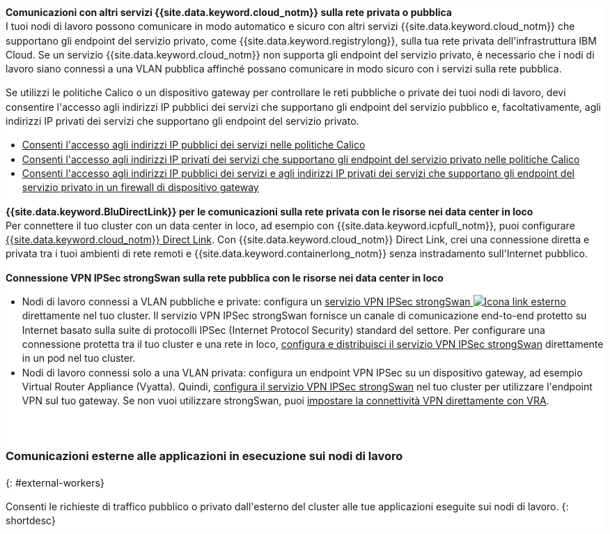 **Comunicazioni con altri servizi {{site.data.keyword.cloud_notm}} sulla rete privata o pubblica**</br>
I tuoi nodi di lavoro possono comunicare in modo automatico e sicuro con altri servizi {{site.data.keyword.cloud_notm}} che supportano gli endpoint del servizio privato, come {{site.data.keyword.registrylong}}, sulla tua rete privata dell'infrastruttura IBM Cloud. Se un servizio {{site.data.keyword.cloud_notm}} non supporta gli endpoint del servizio privato, è necessario che i nodi di lavoro siano connessi a una VLAN pubblica affinché possano comunicare in modo sicuro con i servizi sulla rete pubblica.

Se utilizzi le politiche Calico o un dispositivo gateway per controllare le reti pubbliche o private dei tuoi nodi di lavoro, devi consentire l'accesso agli indirizzi IP pubblici dei servizi che supportano gli endpoint del servizio pubblico e, facoltativamente, agli indirizzi IP privati dei servizi che supportano gli endpoint del servizio privato.
* [Consenti l'accesso agli indirizzi IP pubblici dei servizi nelle politiche Calico](/docs/containers?topic=containers-network_policies#isolate_workers_public)
* [Consenti l'accesso agli indirizzi IP privati dei servizi che supportano gli endpoint del servizio privato nelle politiche Calico](/docs/containers?topic=containers-network_policies#isolate_workers)
* [Consenti l'accesso agli indirizzi IP pubblici dei servizi e agli indirizzi IP privati dei servizi che supportano gli endpoint del servizio privato in un firewall di dispositivo gateway](/docs/containers?topic=containers-firewall#firewall_outbound)

**{{site.data.keyword.BluDirectLink}} per le comunicazioni sulla rete privata con le risorse nei data center in loco**</br>
Per connettere il tuo cluster con un data center in loco, ad esempio con {{site.data.keyword.icpfull_notm}}, puoi configurare [{{site.data.keyword.cloud_notm}} Direct Link](/docs/infrastructure/direct-link?topic=direct-link-get-started-with-ibm-cloud-direct-link). Con {{site.data.keyword.cloud_notm}} Direct Link, crei una connessione diretta e privata tra i tuoi ambienti di rete remoti e {{site.data.keyword.containerlong_notm}} senza instradamento sull'Internet pubblico.

**Connessione VPN IPSec strongSwan sulla rete pubblica con le risorse nei data center in loco**
* Nodi di lavoro connessi a VLAN pubbliche e private: configura un [servizio VPN IPSec strongSwan ![Icona link esterno](../icons/launch-glyph.svg "Icona link esterno")](https://www.strongswan.org/about.html) direttamente nel tuo cluster. Il servizio VPN IPSec strongSwan fornisce un canale di comunicazione end-to-end protetto su Internet basato sulla suite di protocolli IPSec (Internet Protocol Security) standard del settore. Per configurare una connessione protetta tra il tuo cluster e una rete in loco, [configura e distribuisci il servizio VPN IPSec strongSwan](/docs/containers?topic=containers-vpn#vpn-setup) direttamente in un pod nel tuo cluster.
* Nodi di lavoro connessi solo a una VLAN privata: configura un endpoint VPN IPSec su un dispositivo gateway, ad esempio Virtual Router Appliance (Vyatta). Quindi, [configura il servizio VPN IPSec strongSwan](/docs/containers?topic=containers-vpn#vpn-setup) nel tuo cluster per utilizzare l'endpoint VPN sul tuo gateway. Se non vuoi utilizzare strongSwan, puoi [impostare la connettività VPN direttamente con VRA](/docs/containers?topic=containers-vpn#vyatta).

</br>

### Comunicazioni esterne alle applicazioni in esecuzione sui nodi di lavoro
{: #external-workers}

Consenti le richieste di traffico pubblico o privato dall'esterno del cluster alle tue applicazioni eseguite sui nodi di lavoro.
{: shortdesc}
